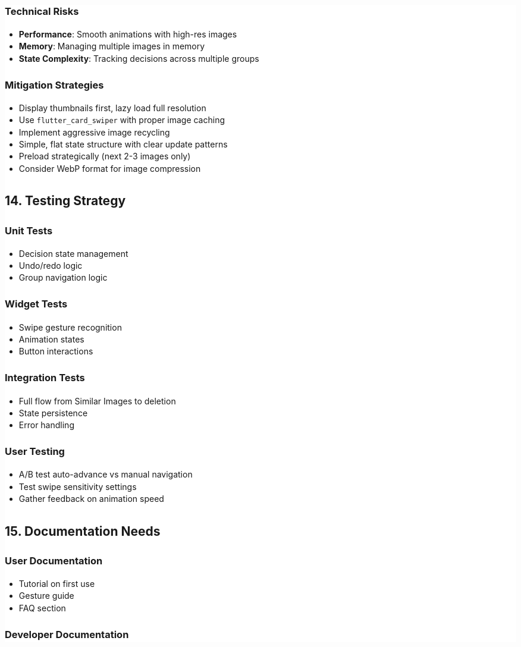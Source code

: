 ### Technical Risks

- **Performance**: Smooth animations with high-res images
- **Memory**: Managing multiple images in memory
- **State Complexity**: Tracking decisions across multiple groups

### Mitigation Strategies

- Display thumbnails first, lazy load full resolution
- Use `flutter_card_swiper` with proper image caching
- Implement aggressive image recycling
- Simple, flat state structure with clear update patterns
- Preload strategically (next 2-3 images only)
- Consider WebP format for image compression

## 14. Testing Strategy

### Unit Tests

- Decision state management
- Undo/redo logic
- Group navigation logic

### Widget Tests

- Swipe gesture recognition
- Animation states
- Button interactions

### Integration Tests

- Full flow from Similar Images to deletion
- State persistence
- Error handling

### User Testing

- A/B test auto-advance vs manual navigation
- Test swipe sensitivity settings
- Gather feedback on animation speed

## 15. Documentation Needs

### User Documentation

- Tutorial on first use
- Gesture guide
- FAQ section

### Developer Documentation
